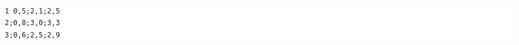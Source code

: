 ``` cvs (Messung - Ra in µm - Rz in µm - Rmax in µm)
1 0,5;2,1;2,5
2;0,8;3,0;3,3
3;0,6;2,5;2,9
```
<script>
let data1 = `@input`.replace(/,/g, ".");

let split1 = data1.match(/\d+(?:\.\d+)?|\-\d+(?:\.\d+)?/g);
//document.write(split1);
let M = []
let Ra = []
let Rz = []
let Rmax = []

for(let i=0; i<split1.length; i=i+4) {
  M.push(parseFloat(split1[i]));
  Ra.push(parseFloat(split1[i+1]));
  Rz.push(parseFloat(split1[i+2]));
  Rmax.push(parseFloat(split1[i+3]));
};

plotData(M, Ra, Rz, Rmax);

function plotData(t1, x1, y1, z1) {

  let main1 = document.getElementById('main1');
  main1.hidden = false;

  let ra = []
  let rz = []
  let rmax = []

  for(let i=0; i<t1.length; i++) {
    ra.push([t1[i], x1[i]])
    rz.push([t1[i], y1[i]])
    rmax.push([t1[i], z1[i]])
  }

  let chart1 = echarts.init(main1);

  let option1 = {

    title : {
      display: false,
      text: "Rauheit",
      subtext: 'Kenngrößen',
      itemGap: 10,
      textAlign: 'auto',
      textVerticalAlign: 'middle',
      textStyle: {
        fontSize: 30,
      },
      subtextStyle: {
        fontSize: 20,
      },
    },
